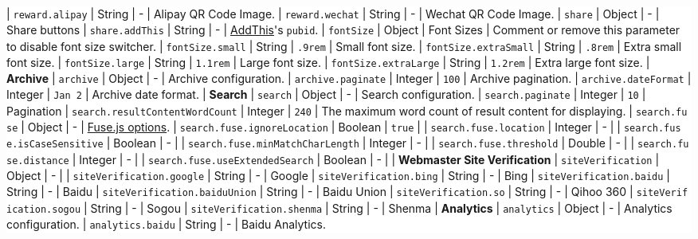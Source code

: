 | `reward.alipay` | String | - | Alipay QR Code Image.
| `reward.wechat` | String | - | Wechat QR Code Image.
| `share` | Object | - | Share buttons
| `share.addThis` | String | - | [AddThis](https://www.addthis.com)'s `pubid`.
| `fontSize` | Object | Font Sizes | Comment or remove this parameter to disable font size switcher.
| `fontSize.small` | String | `.9rem` | Small font size.
| `fontSize.extraSmall` | String | `.8rem` | Extra small font size.
| `fontSize.large` | String | `1.1rem` | Large font size.
| `fontSize.extraLarge` | String | `1.2rem` | Extra large font size.
| **Archive**
| `archive` | Object | - | Archive configuration.
| `archive.paginate` | Integer | `100` | Archive pagination.
| `archive.dateFormat` | Integer | `Jan 2` | Archive date format.
| **Search**
| `search` | Object | - | Search configuration.
| `search.paginate` | Integer | `10` | Pagination
| `search.resultContentWordCount` | Integer | `240` | The maximum word count of result content for displaying.
| `search.fuse` | Object | - | [Fuse.js options](https://fusejs.io/api/options.html).
| `search.fuse.ignoreLocation` | Boolean | `true` |
| `search.fuse.location` | Integer | - |
| `search.fuse.isCaseSensitive` | Boolean | - |
| `search.fuse.minMatchCharLength` | Integer | - |
| `search.fuse.threshold` | Double | - |
| `search.fuse.distance` | Integer | - |
| `search.fuse.useExtendedSearch` | Boolean | - |
| **Webmaster Site Verification** 
| `siteVerification` | Object | - |
| `siteVerification.google` | String | - | Google
| `siteVerification.bing` | String | - | Bing
| `siteVerification.baidu` | String | - | Baidu
| `siteVerification.baiduUnion` | String | - | Baidu Union
| `siteVerification.so` | String | - | Qihoo 360
| `siteVerification.sogou` | String | - | Sogou
| `siteVerification.shenma` | String | - | Shenma
| **Analytics** 
| `analytics` | Object | - | Analytics configuration.
| `analytics.baidu` | String | - | Baidu Analytics.